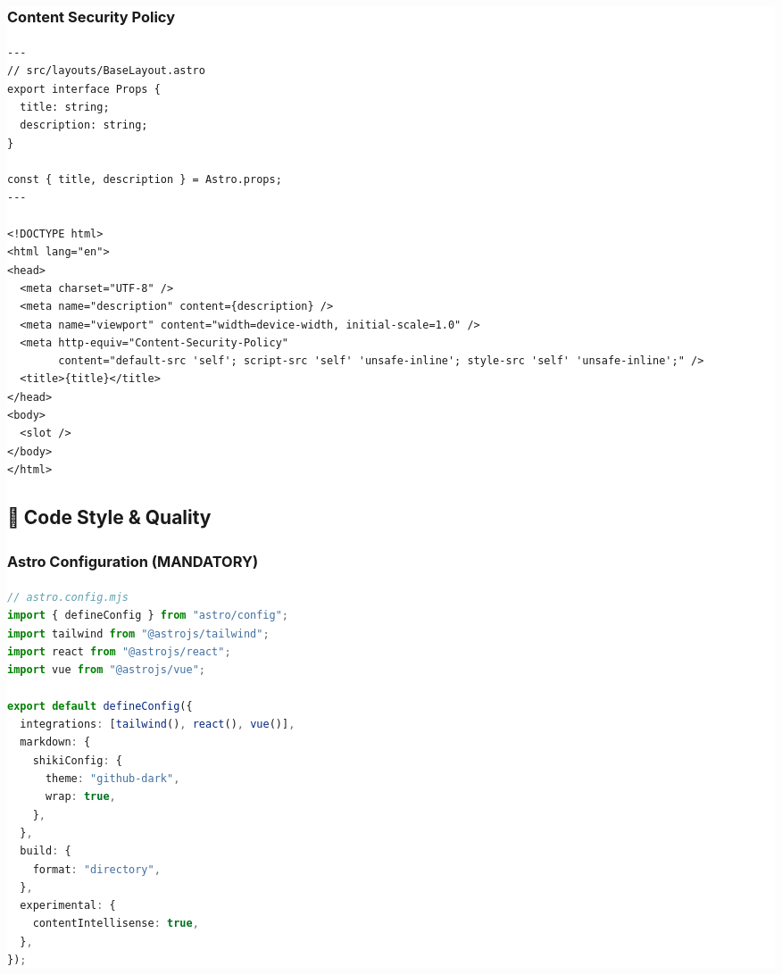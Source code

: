 
### Content Security Policy

```astro
---
// src/layouts/BaseLayout.astro
export interface Props {
  title: string;
  description: string;
}

const { title, description } = Astro.props;
---

<!DOCTYPE html>
<html lang="en">
<head>
  <meta charset="UTF-8" />
  <meta name="description" content={description} />
  <meta name="viewport" content="width=device-width, initial-scale=1.0" />
  <meta http-equiv="Content-Security-Policy"
        content="default-src 'self'; script-src 'self' 'unsafe-inline'; style-src 'self' 'unsafe-inline';" />
  <title>{title}</title>
</head>
<body>
  <slot />
</body>
</html>
```

## 💅 Code Style & Quality

### Astro Configuration (MANDATORY)

```typescript
// astro.config.mjs
import { defineConfig } from "astro/config";
import tailwind from "@astrojs/tailwind";
import react from "@astrojs/react";
import vue from "@astrojs/vue";

export default defineConfig({
  integrations: [tailwind(), react(), vue()],
  markdown: {
    shikiConfig: {
      theme: "github-dark",
      wrap: true,
    },
  },
  build: {
    format: "directory",
  },
  experimental: {
    contentIntellisense: true,
  },
});
```
